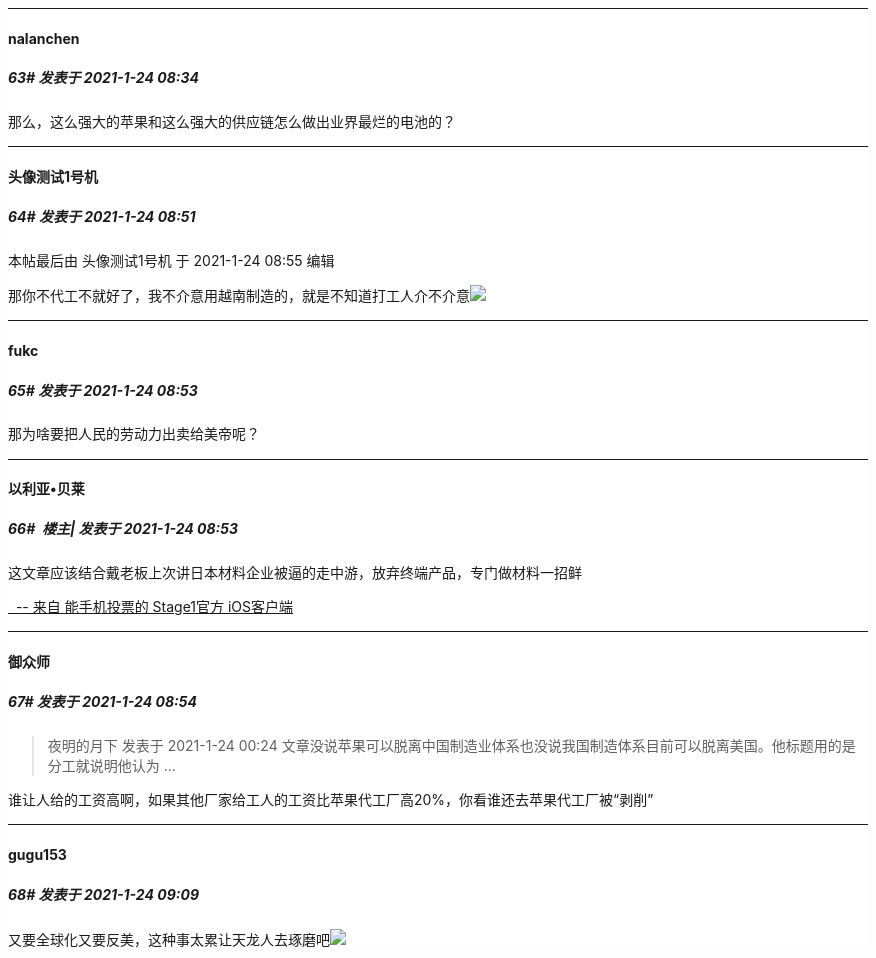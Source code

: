 
-----

####  nalanchen  
##### 63#       发表于 2021-1-24 08:34


那么，这么强大的苹果和这么强大的供应链怎么做出业界最烂的电池的？


-----

####  头像测试1号机  
##### 64#       发表于 2021-1-24 08:51


 本帖最后由 头像测试1号机 于 2021-1-24 08:55 编辑 

那你不代工不就好了，我不介意用越南制造的，就是不知道打工人介不介意<img src="https://static.saraba1st.com/image/smiley/face2017/050.png" referrerpolicy="no-referrer">


-----

####  fukc  
##### 65#       发表于 2021-1-24 08:53


那为啥要把人民的劳动力出卖给美帝呢？


-----

####  以利亚•贝莱  
##### 66#         楼主| 发表于 2021-1-24 08:53


这文章应该结合戴老板上次讲日本材料企业被逼的走中游，放弃终端产品，专门做材料一招鲜

[  -- 来自 能手机投票的 Stage1官方 iOS客户端](https://itunes.apple.com/fi/app/saraba1st/id1221237470?mt=8)


-----

####  御众师  
##### 67#       发表于 2021-1-24 08:54


<blockquote>夜明的月下 发表于 2021-1-24 00:24
文章没说苹果可以脱离中国制造业体系也没说我国制造体系目前可以脱离美国。他标题用的是分工就说明他认为 ...</blockquote>
谁让人给的工资高啊，如果其他厂家给工人的工资比苹果代工厂高20%，你看谁还去苹果代工厂被“剥削”


-----

####  gugu153  
##### 68#       发表于 2021-1-24 09:09


又要全球化又要反美，这种事太累让天龙人去琢磨吧<img src="https://static.saraba1st.com/image/smiley/face2017/009.gif" referrerpolicy="no-referrer">
